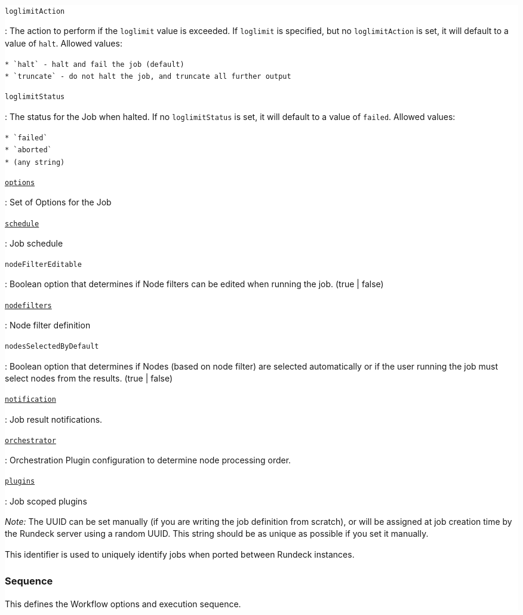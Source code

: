 `loglimitAction`

: The action to perform if the `loglimit` value is exceeded.
If `loglimit` is specified, but no `loglimitAction` is set, it will default to a
value of `halt`. Allowed values:

    * `halt` - halt and fail the job (default)
    * `truncate` - do not halt the job, and truncate all further output

`loglimitStatus`

: The status for the Job when halted. If no `loglimitStatus` is set, it will default to a
value of `failed`. Allowed values:

    * `failed`
    * `aborted`
    * (any string)

[`options`](#options)

: Set of Options for the Job

[`schedule`](#schedule)

: Job schedule

`nodeFilterEditable`

: Boolean option that determines if Node filters can be edited when running the job. (true | false)

[`nodefilters`](#nodefilters)

: Node filter definition

`nodesSelectedByDefault`

: Boolean option that determines if Nodes (based on node filter) are selected automatically or if the user running the job must select nodes from the results. (true | false)

[`notification`](#notification)

: Job result notifications.

[`orchestrator`](#orchestrator)

: Orchestration Plugin configuration to determine node processing order.

[`plugins`](#plugins)

: Job scoped plugins

_Note:_ The UUID can be set manually (if
you are writing the job definition from scratch), or will be assigned at job
creation time by the Rundeck server using a random UUID. This string should be
as unique as possible if you set it manually.

This identifier is used to uniquely identify jobs when ported between Rundeck
instances.

### Sequence

This defines the Workflow options and execution sequence.
